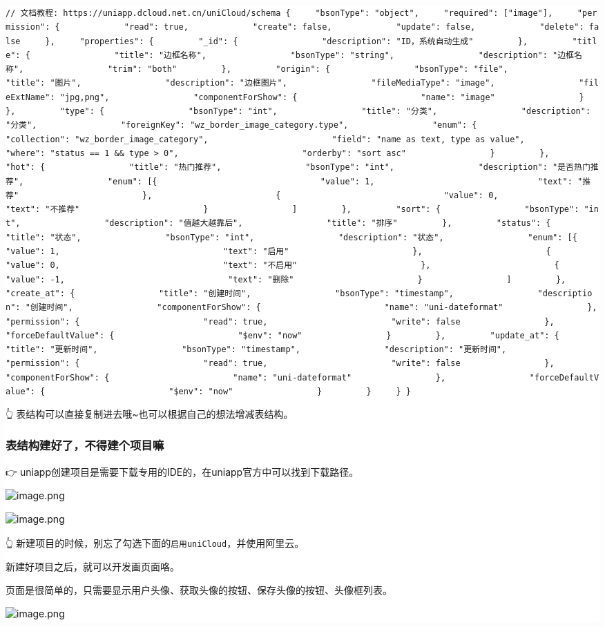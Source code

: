 `// 文档教程: https://uniapp.dcloud.net.cn/uniCloud/schema {     "bsonType": "object",     "required": ["image"],     "permission": {             "read": true,             "create": false,             "update": false,             "delete": false     },     "properties": {         "_id": {                 "description": "ID，系统自动生成"         },         "title": {                 "title": "边框名称",                 "bsonType": "string",                 "description": "边框名称",                 "trim": "both"         },         "origin": {                 "bsonType": "file",                 "title": "图片",                 "description": "边框图片",                 "fileMediaType": "image",                 "fileExtName": "jpg,png",                 "componentForShow": {                         "name": "image"                 }         },         "type": {                 "bsonType": "int",                 "title": "分类",                 "description": "分类",                 "foreignKey": "wz_border_image_category.type",                 "enum": {                         "collection": "wz_border_image_category",                         "field": "name as text, type as value",                         "where": "status == 1 && type > 0",                         "orderby": "sort asc"                 }         },         "hot": {                 "title": "热门推荐",                 "bsonType": "int",                 "description": "是否热门推荐",                 "enum": [{                                 "value": 1,                                 "text": "推荐"                         },                         {                                 "value": 0,                                 "text": "不推荐"                         }                 ]         },         "sort": {                 "bsonType": "int",                 "description": "值越大越靠后",                 "title": "排序"         },         "status": {                 "title": "状态",                 "bsonType": "int",                 "description": "状态",                 "enum": [{                                 "value": 1,                                 "text": "启用"                         },                         {                                 "value": 0,                                 "text": "不启用"                         },                         {                                 "value": -1,                                 "text": "删除"                         }                 ]         },         "create_at": {                 "title": "创建时间",                 "bsonType": "timestamp",                 "description": "创建时间",                 "componentForShow": {                         "name": "uni-dateformat"                 },                 "permission": {                         "read": true,                         "write": false                 },                 "forceDefaultValue": {                         "$env": "now"                 }         },         "update_at": {                 "title": "更新时间",                 "bsonType": "timestamp",                 "description": "更新时间",                 "permission": {                         "read": true,                         "write": false                 },                 "componentForShow": {                         "name": "uni-dateformat"                 },                 "forceDefaultValue": {                         "$env": "now"                 }         }     } }`

👆 表结构可以直接复制进去哦~也可以根据自己的想法增减表结构。

### 表结构建好了，不得建个项目嘛

👉 uniapp创建项目是需要下载专用的IDE的，在uniapp官方中可以找到下载路径。

![image.png](https://p3-juejin.byteimg.com/tos-cn-i-k3u1fbpfcp/5e9975cbcf93440fbfb09be08579ffd5~tplv-k3u1fbpfcp-zoom-in-crop-mark:1512:0:0:0.awebp?)

![image.png](https://p1-juejin.byteimg.com/tos-cn-i-k3u1fbpfcp/c0cc316f14d54a5db785b969d40acc7c~tplv-k3u1fbpfcp-zoom-in-crop-mark:1512:0:0:0.awebp?)

👆 新建项目的时候，别忘了勾选下面的`启用uniCloud`，并使用阿里云。

新建好项目之后，就可以开发画页面咯。

页面是很简单的，只需要显示用户头像、获取头像的按钮、保存头像的按钮、头像框列表。

![image.png](https://p6-juejin.byteimg.com/tos-cn-i-k3u1fbpfcp/36f61e1e36d3419081a8d68ddcc37657~tplv-k3u1fbpfcp-zoom-in-crop-mark:1512:0:0:0.awebp?)
